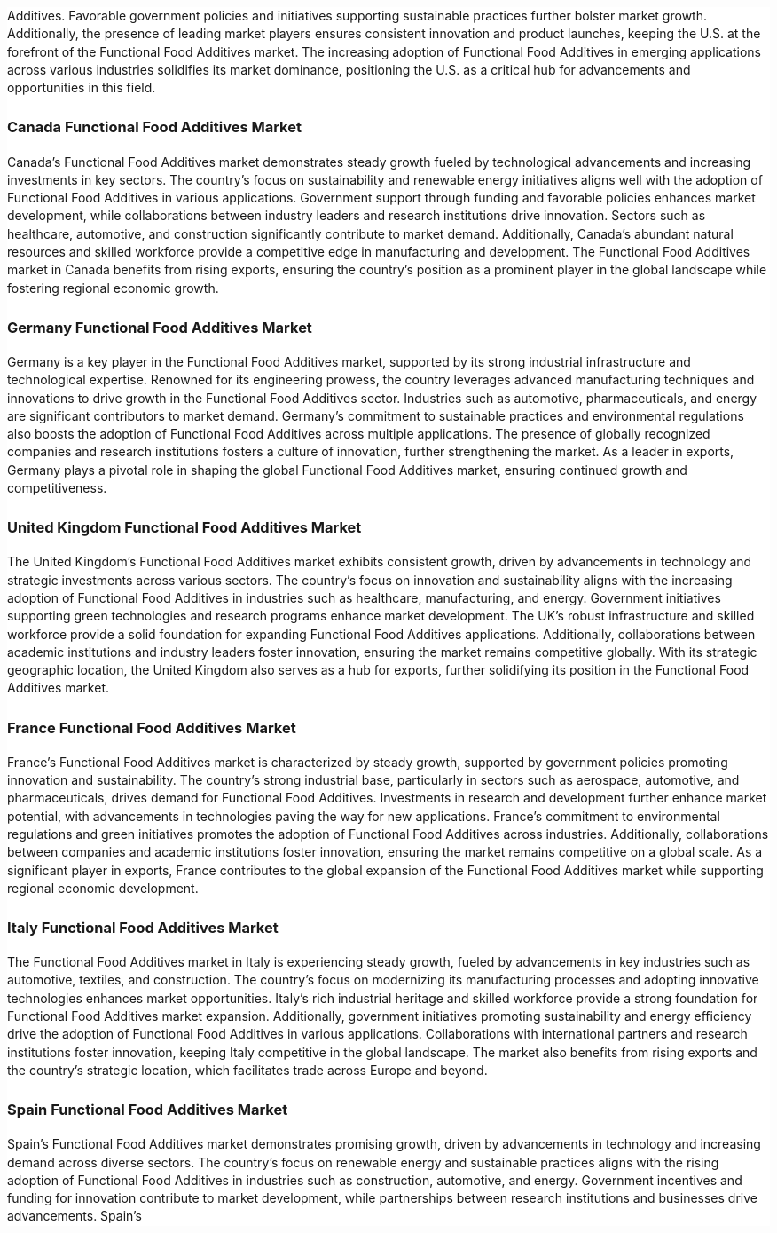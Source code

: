 Additives. Favorable government policies and initiatives supporting sustainable practices further bolster market growth. Additionally, the presence of leading market players ensures consistent innovation and product launches, keeping the U.S. at the forefront of the Functional Food Additives market. The increasing adoption of Functional Food Additives in emerging applications across various industries solidifies its market dominance, positioning the U.S. as a critical hub for advancements and opportunities in this field.</p><h3>Canada Functional Food Additives Market</h3><p>Canada&rsquo;s Functional Food Additives market demonstrates steady growth fueled by technological advancements and increasing investments in key sectors. The country&rsquo;s focus on sustainability and renewable energy initiatives aligns well with the adoption of Functional Food Additives in various applications. Government support through funding and favorable policies enhances market development, while collaborations between industry leaders and research institutions drive innovation. Sectors such as healthcare, automotive, and construction significantly contribute to market demand. Additionally, Canada&rsquo;s abundant natural resources and skilled workforce provide a competitive edge in manufacturing and development. The Functional Food Additives market in Canada benefits from rising exports, ensuring the country&rsquo;s position as a prominent player in the global landscape while fostering regional economic growth.</p><h3>Germany Functional Food Additives Market</h3><p>Germany is a key player in the Functional Food Additives market, supported by its strong industrial infrastructure and technological expertise. Renowned for its engineering prowess, the country leverages advanced manufacturing techniques and innovations to drive growth in the Functional Food Additives sector. Industries such as automotive, pharmaceuticals, and energy are significant contributors to market demand. Germany&rsquo;s commitment to sustainable practices and environmental regulations also boosts the adoption of Functional Food Additives across multiple applications. The presence of globally recognized companies and research institutions fosters a culture of innovation, further strengthening the market. As a leader in exports, Germany plays a pivotal role in shaping the global Functional Food Additives market, ensuring continued growth and competitiveness.</p><h3>United Kingdom Functional Food Additives Market</h3><p>The United Kingdom&rsquo;s Functional Food Additives market exhibits consistent growth, driven by advancements in technology and strategic investments across various sectors. The country&rsquo;s focus on innovation and sustainability aligns with the increasing adoption of Functional Food Additives in industries such as healthcare, manufacturing, and energy. Government initiatives supporting green technologies and research programs enhance market development. The UK&rsquo;s robust infrastructure and skilled workforce provide a solid foundation for expanding Functional Food Additives applications. Additionally, collaborations between academic institutions and industry leaders foster innovation, ensuring the market remains competitive globally. With its strategic geographic location, the United Kingdom also serves as a hub for exports, further solidifying its position in the Functional Food Additives market.</p><h3>France Functional Food Additives Market</h3><p>France&rsquo;s Functional Food Additives market is characterized by steady growth, supported by government policies promoting innovation and sustainability. The country&rsquo;s strong industrial base, particularly in sectors such as aerospace, automotive, and pharmaceuticals, drives demand for Functional Food Additives. Investments in research and development further enhance market potential, with advancements in technologies paving the way for new applications. France&rsquo;s commitment to environmental regulations and green initiatives promotes the adoption of Functional Food Additives across industries. Additionally, collaborations between companies and academic institutions foster innovation, ensuring the market remains competitive on a global scale. As a significant player in exports, France contributes to the global expansion of the Functional Food Additives market while supporting regional economic development.</p><h3>Italy Functional Food Additives Market</h3><p>The Functional Food Additives market in Italy is experiencing steady growth, fueled by advancements in key industries such as automotive, textiles, and construction. The country&rsquo;s focus on modernizing its manufacturing processes and adopting innovative technologies enhances market opportunities. Italy&rsquo;s rich industrial heritage and skilled workforce provide a strong foundation for Functional Food Additives market expansion. Additionally, government initiatives promoting sustainability and energy efficiency drive the adoption of Functional Food Additives in various applications. Collaborations with international partners and research institutions foster innovation, keeping Italy competitive in the global landscape. The market also benefits from rising exports and the country&rsquo;s strategic location, which facilitates trade across Europe and beyond.</p><h3>Spain Functional Food Additives Market</h3><p>Spain&rsquo;s Functional Food Additives market demonstrates promising growth, driven by advancements in technology and increasing demand across diverse sectors. The country&rsquo;s focus on renewable energy and sustainable practices aligns with the rising adoption of Functional Food Additives in industries such as construction, automotive, and energy. Government incentives and funding for innovation contribute to market development, while partnerships between research institutions and businesses drive advancements. Spain&rsquo;s